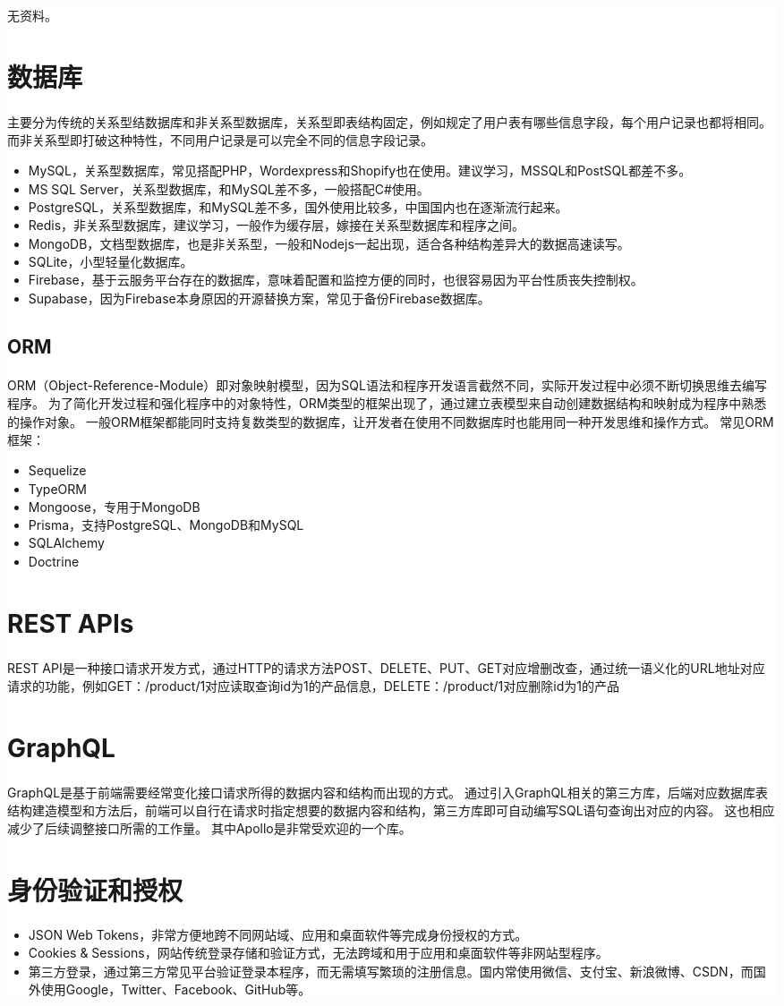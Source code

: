 无资料。

# 数据库

主要分为传统的关系型结数据库和非关系型数据库，关系型即表结构固定，例如规定了用户表有哪些信息字段，每个用户记录也都将相同。
而非关系型即打破这种特性，不同用户记录是可以完全不同的信息字段记录。

* MySQL，关系型数据库，常见搭配PHP，Wordexpress和Shopify也在使用。建议学习，MSSQL和PostSQL都差不多。
* MS SQL Server，关系型数据库，和MySQL差不多，一般搭配C#使用。
* PostgreSQL，关系型数据库，和MySQL差不多，国外使用比较多，中国国内也在逐渐流行起来。
* Redis，非关系型数据库，建议学习，一般作为缓存层，嫁接在关系型数据库和程序之间。
* MongoDB，文档型数据库，也是非关系型，一般和Nodejs一起出现，适合各种结构差异大的数据高速读写。
* SQLite，小型轻量化数据库。
* Firebase，基于云服务平台存在的数据库，意味着配置和监控方便的同时，也很容易因为平台性质丧失控制权。
* Supabase，因为Firebase本身原因的开源替换方案，常见于备份Firebase数据库。

## ORM

ORM（Object-Reference-Module）即对象映射模型，因为SQL语法和程序开发语言截然不同，实际开发过程中必须不断切换思维去编写程序。
为了简化开发过程和强化程序中的对象特性，ORM类型的框架出现了，通过建立表模型来自动创建数据结构和映射成为程序中熟悉的操作对象。
一般ORM框架都能同时支持复数类型的数据库，让开发者在使用不同数据库时也能用同一种开发思维和操作方式。
常见ORM框架：

* Sequelize
* TypeORM
* Mongoose，专用于MongoDB
* Prisma，支持PostgreSQL、MongoDB和MySQL
* SQLAlchemy
* Doctrine

# REST APIs

REST
API是一种接口请求开发方式，通过HTTP的请求方法POST、DELETE、PUT、GET对应增删改查，通过统一语义化的URL地址对应请求的功能，例如GET：/product/1对应读取查询id为1的产品信息，DELETE：/product/1对应删除id为1的产品

# GraphQL

GraphQL是基于前端需要经常变化接口请求所得的数据内容和结构而出现的方式。
通过引入GraphQL相关的第三方库，后端对应数据库表结构建造模型和方法后，前端可以自行在请求时指定想要的数据内容和结构，第三方库即可自动编写SQL语句查询出对应的内容。
这也相应减少了后续调整接口所需的工作量。
其中Apollo是非常受欢迎的一个库。

# 身份验证和授权

* JSON Web Tokens，非常方便地跨不同网站域、应用和桌面软件等完成身份授权的方式。
* Cookies & Sessions，网站传统登录存储和验证方式，无法跨域和用于应用和桌面软件等非网站型程序。
* 第三方登录，通过第三方常见平台验证登录本程序，而无需填写繁琐的注册信息。国内常使用微信、支付宝、新浪微博、CSDN，而国外使用Google，Twitter、Facebook、GitHub等。
